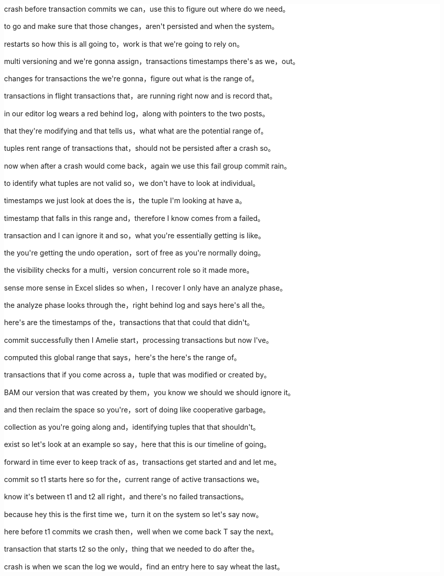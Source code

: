 crash before transaction commits we can，use this to figure out where do we need。

to go and make sure that those changes，aren't persisted and when the system。

restarts so how this is all going to，work is that we're going to rely on。

multi versioning and we're gonna assign，transactions timestamps there's as we，out。

changes for transactions the we're gonna，figure out what is the range of。

transactions in flight transactions that，are running right now and is record that。

in our editor log wears a red behind log，along with pointers to the two posts。

that they're modifying and that tells us，what what are the potential range of。

tuples rent range of transactions that，should not be persisted after a crash so。

now when after a crash would come back，again we use this fail group commit rain。

to identify what tuples are not valid so，we don't have to look at individual。

timestamps we just look at does the is，the tuple I'm looking at have a。

timestamp that falls in this range and，therefore I know comes from a failed。

transaction and I can ignore it and so，what you're essentially getting is like。

the you're getting the undo operation，sort of free as you're normally doing。

the visibility checks for a multi，version concurrent role so it made more。

sense more sense in Excel slides so when，I recover I only have an analyze phase。

the analyze phase looks through the，right behind log and says here's all the。

here's are the timestamps of the，transactions that that could that didn't。

commit successfully then I Amelie start，processing transactions but now I've。

computed this global range that says，here's the here's the range of。

transactions that if you come across a，tuple that was modified or created by。

BAM our version that was created by them，you know we should we should ignore it。

and then reclaim the space so you're，sort of doing like cooperative garbage。

collection as you're going along and，identifying tuples that that shouldn't。

exist so let's look at an example so say，here that this is our timeline of going。

forward in time ever to keep track of as，transactions get started and and let me。

commit so t1 starts here so for the，current range of active transactions we。

know it's between t1 and t2 all right，and there's no failed transactions。

because hey this is the first time we，turn it on the system so let's say now。

here before t1 commits we crash then，well when we come back T say the next。

transaction that starts t2 so the only，thing that we needed to do after the。

crash is when we scan the log we would，find an entry here to say wheat the last。
